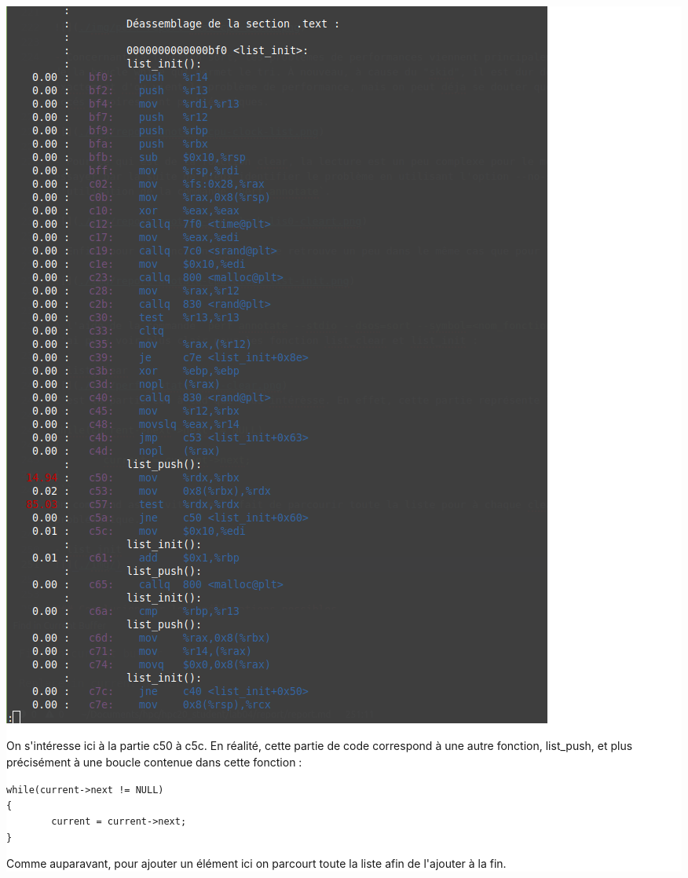 ![](./img/perf-anotate-list-init.png)

On s'intéresse ici à la partie c50 à c5c. En réalité, cette partie de code correspond à une autre fonction, list_push, et plus précisément à une boucle contenue dans cette fonction :
```
while(current->next != NULL)
{
        current = current->next;
}
```
Comme auparavant, pour ajouter un élément ici on parcourt toute la liste afin de l'ajouter à la fin.
